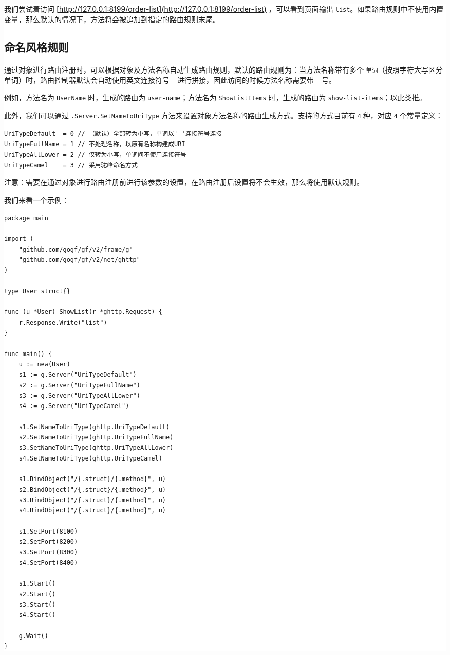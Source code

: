 我们尝试着访问 [http://127.0.0.1:8199/order-list](http://127.0.0.1:8199/order-list) ，可以看到页面输出 `list`。如果路由规则中不使用内置变量，那么默认的情况下，方法将会被追加到指定的路由规则末尾。

## 命名风格规则

通过对象进行路由注册时，可以根据对象及方法名称自动生成路由规则，默认的路由规则为：当方法名称带有多个 `单词`（按照字符大写区分单词）时，路由控制器默认会自动使用英文连接符号 `-` 进行拼接，因此访问的时候方法名称需要带 `-` 号。

例如，方法名为 `UserName` 时，生成的路由为 `user-name`；方法名为 `ShowListItems` 时，生成的路由为 `show-list-items`；以此类推。

此外，我们可以通过 `.Server.SetNameToUriType` 方法来设置对象方法名称的路由生成方式。支持的方式目前有 `4` 种，对应 `4` 个常量定义：

```
UriTypeDefault  = 0 // （默认）全部转为小写，单词以'-'连接符号连接
UriTypeFullName = 1 // 不处理名称，以原有名称构建成URI
UriTypeAllLower = 2 // 仅转为小写，单词间不使用连接符号
UriTypeCamel    = 3 // 采用驼峰命名方式
```

注意：需要在通过对象进行路由注册前进行该参数的设置，在路由注册后设置将不会生效，那么将使用默认规则。

我们来看一个示例：

```
package main

import (
	"github.com/gogf/gf/v2/frame/g"
	"github.com/gogf/gf/v2/net/ghttp"
)

type User struct{}

func (u *User) ShowList(r *ghttp.Request) {
	r.Response.Write("list")
}

func main() {
	u := new(User)
	s1 := g.Server("UriTypeDefault")
	s2 := g.Server("UriTypeFullName")
	s3 := g.Server("UriTypeAllLower")
	s4 := g.Server("UriTypeCamel")

	s1.SetNameToUriType(ghttp.UriTypeDefault)
	s2.SetNameToUriType(ghttp.UriTypeFullName)
	s3.SetNameToUriType(ghttp.UriTypeAllLower)
	s4.SetNameToUriType(ghttp.UriTypeCamel)

	s1.BindObject("/{.struct}/{.method}", u)
	s2.BindObject("/{.struct}/{.method}", u)
	s3.BindObject("/{.struct}/{.method}", u)
	s4.BindObject("/{.struct}/{.method}", u)

	s1.SetPort(8100)
	s2.SetPort(8200)
	s3.SetPort(8300)
	s4.SetPort(8400)

	s1.Start()
	s2.Start()
	s3.Start()
	s4.Start()

	g.Wait()
}
```